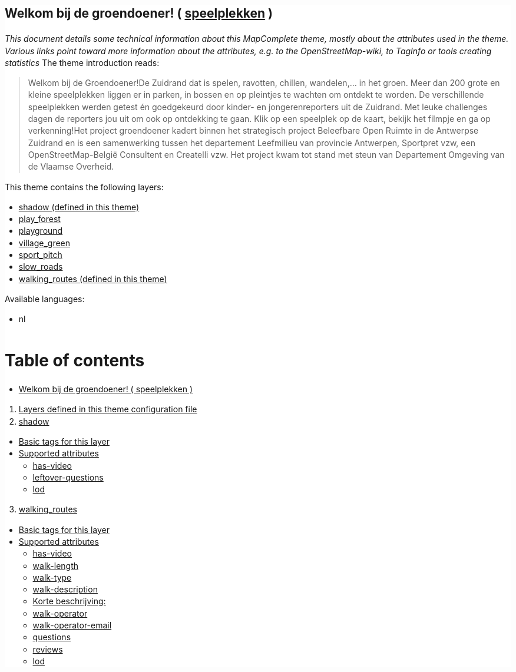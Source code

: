 [//]: # (WARNING: this file is automatically generated. Please find the sources at the bottom and edit those sources)

## Welkom bij de groendoener! ( [speelplekken](https://mapcomplete.org/speelplekken) )
_This document details some technical information about this MapComplete theme, mostly about the attributes used in the theme. Various links point toward more information about the attributes, e.g. to the OpenStreetMap-wiki, to TagInfo or tools creating statistics_
The theme introduction reads:

> Welkom bij de Groendoener!De Zuidrand dat is spelen, ravotten, chillen, wandelen,… in het groen. Meer dan 200 grote en kleine speelplekken liggen er in parken, in bossen en op pleintjes te wachten om ontdekt te worden. De verschillende speelplekken werden getest én goedgekeurd door kinder- en jongerenreporters uit de Zuidrand. Met leuke challenges dagen de reporters jou uit om ook op ontdekking te gaan. Klik op een speelplek op de kaart, bekijk het filmpje en ga op verkenning!Het project groendoener kadert binnen het strategisch project Beleefbare Open Ruimte in de Antwerpse Zuidrand en is een samenwerking tussen het departement Leefmilieu van provincie Antwerpen, Sportpret vzw, een OpenStreetMap-België Consultent en Createlli vzw. Het project kwam tot stand met steun van Departement Omgeving van de Vlaamse Overheid.

This theme contains the following layers:


 - [shadow (defined in this theme)](#shadow)
 - [play_forest](../Layers/play_forest.md)
 - [playground](../Layers/playground.md)
 - [village_green](../Layers/village_green.md)
 - [sport_pitch](../Layers/sport_pitch.md)
 - [slow_roads](../Layers/slow_roads.md)
 - [walking_routes (defined in this theme)](#walking_routes)


Available languages:


 - nl


# Table of contents

  - [Welkom bij de groendoener! ( speelplekken )](#welkom-bij-de-groendoener!-(-speelplekken-))
1. [Layers defined in this theme configuration file](#layers-defined-in-this-theme-configuration-file)
2. [shadow](#shadow)
  - [Basic tags for this layer](#basic-tags-for-this-layer)
  - [Supported attributes](#supported-attributes)
    + [has-video](#has-video)
    + [leftover-questions](#leftover-questions)
    + [lod](#lod)
3. [walking_routes](#walking_routes)
  - [Basic tags for this layer](#basic-tags-for-this-layer)
  - [Supported attributes](#supported-attributes)
    + [has-video](#has-video)
    + [walk-length](#walk-length)
    + [walk-type](#walk-type)
    + [walk-description](#walk-description)
    + [Korte beschrijving:](#korte-beschrijving)
    + [walk-operator](#walk-operator)
    + [walk-operator-email](#walk-operator-email)
    + [questions](#questions)
    + [reviews](#reviews)
    + [lod](#lod)

